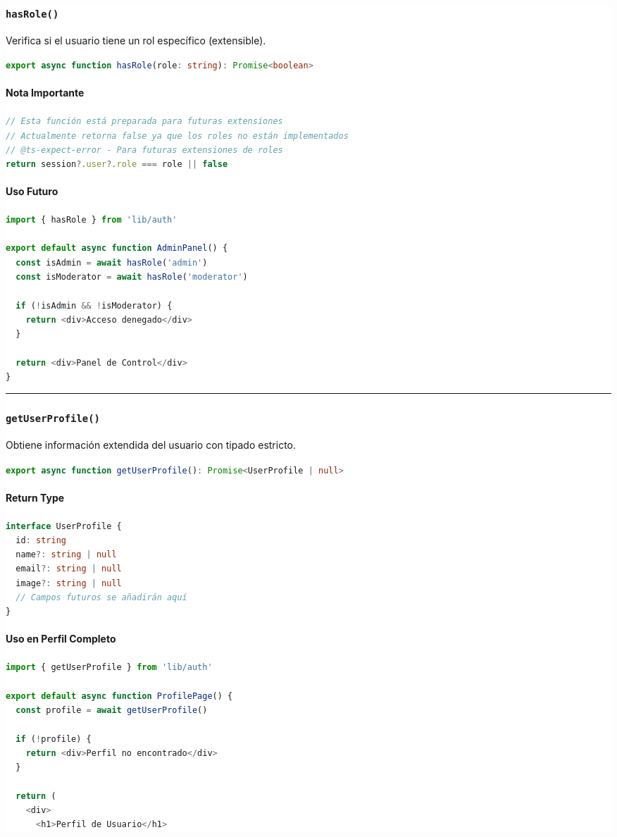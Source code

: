 ### `hasRole()`

Verifica si el usuario tiene un rol específico (extensible).

```typescript
export async function hasRole(role: string): Promise<boolean>
```

#### **Nota Importante**
```typescript
// Esta función está preparada para futuras extensiones
// Actualmente retorna false ya que los roles no están implementados
// @ts-expect-error - Para futuras extensiones de roles
return session?.user?.role === role || false
```

#### **Uso Futuro**
```typescript
import { hasRole } from 'lib/auth'

export default async function AdminPanel() {
  const isAdmin = await hasRole('admin')
  const isModerator = await hasRole('moderator')
  
  if (!isAdmin && !isModerator) {
    return <div>Acceso denegado</div>
  }
  
  return <div>Panel de Control</div>
}
```

---

### `getUserProfile()`

Obtiene información extendida del usuario con tipado estricto.

```typescript
export async function getUserProfile(): Promise<UserProfile | null>
```

#### **Return Type**
```typescript
interface UserProfile {
  id: string
  name?: string | null
  email?: string | null
  image?: string | null
  // Campos futuros se añadirán aquí
}
```

#### **Uso en Perfil Completo**
```typescript
import { getUserProfile } from 'lib/auth'

export default async function ProfilePage() {
  const profile = await getUserProfile()
  
  if (!profile) {
    return <div>Perfil no encontrado</div>
  }
  
  return (
    <div>
      <h1>Perfil de Usuario</h1>
```